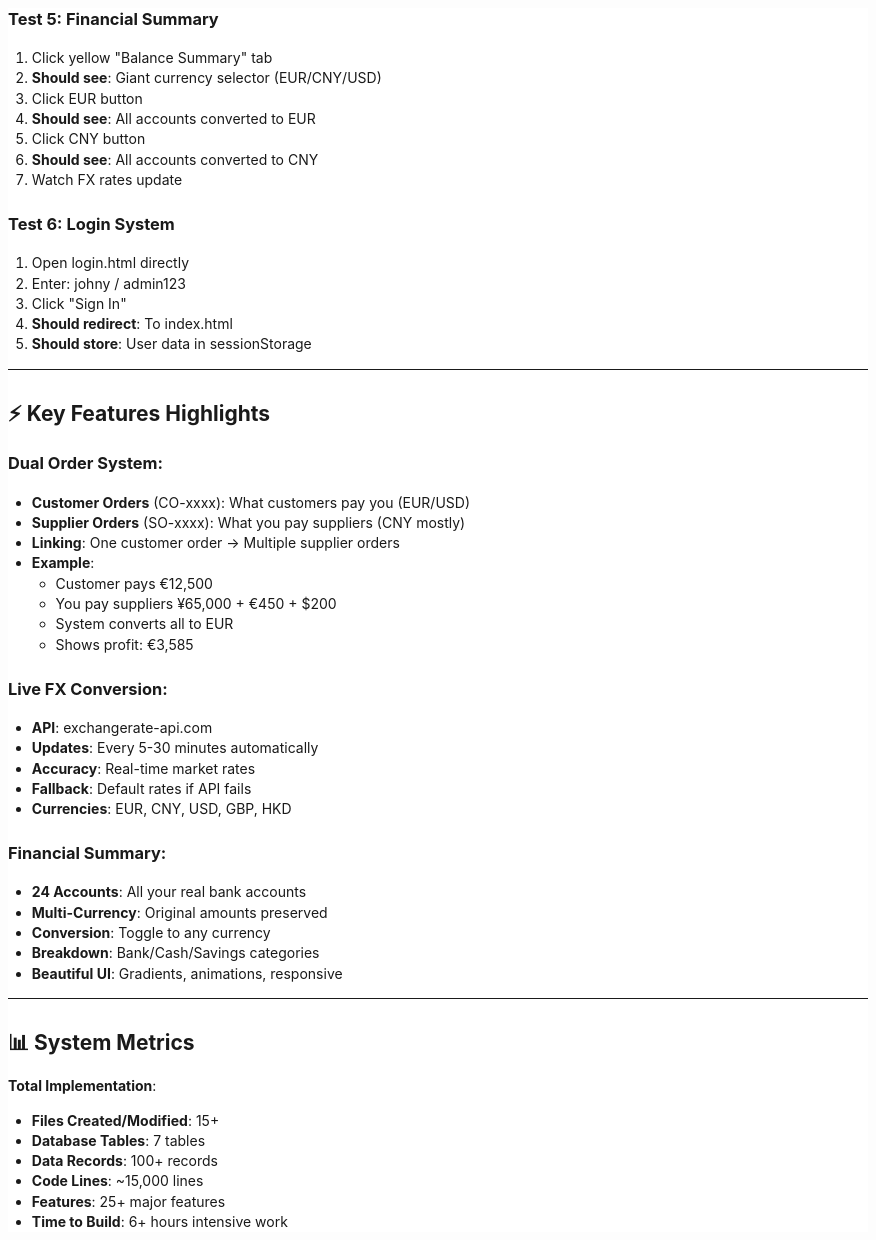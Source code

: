 ### Test 5: Financial Summary
1. Click yellow "Balance Summary" tab
2. **Should see**: Giant currency selector (EUR/CNY/USD)
3. Click EUR button
4. **Should see**: All accounts converted to EUR
5. Click CNY button
6. **Should see**: All accounts converted to CNY
7. Watch FX rates update

### Test 6: Login System
1. Open login.html directly
2. Enter: johny / admin123
3. Click "Sign In"
4. **Should redirect**: To index.html
5. **Should store**: User data in sessionStorage

---

## ⚡ **Key Features Highlights**

### Dual Order System:
- **Customer Orders** (CO-xxxx): What customers pay you (EUR/USD)
- **Supplier Orders** (SO-xxxx): What you pay suppliers (CNY mostly)
- **Linking**: One customer order → Multiple supplier orders
- **Example**: 
  - Customer pays €12,500
  - You pay suppliers ¥65,000 + €450 + $200
  - System converts all to EUR
  - Shows profit: €3,585

### Live FX Conversion:
- **API**: exchangerate-api.com
- **Updates**: Every 5-30 minutes automatically
- **Accuracy**: Real-time market rates
- **Fallback**: Default rates if API fails
- **Currencies**: EUR, CNY, USD, GBP, HKD

### Financial Summary:
- **24 Accounts**: All your real bank accounts
- **Multi-Currency**: Original amounts preserved
- **Conversion**: Toggle to any currency
- **Breakdown**: Bank/Cash/Savings categories
- **Beautiful UI**: Gradients, animations, responsive

---

## 📊 **System Metrics**

**Total Implementation**:
- **Files Created/Modified**: 15+
- **Database Tables**: 7 tables
- **Data Records**: 100+ records
- **Code Lines**: ~15,000 lines
- **Features**: 25+ major features
- **Time to Build**: 6+ hours intensive work
